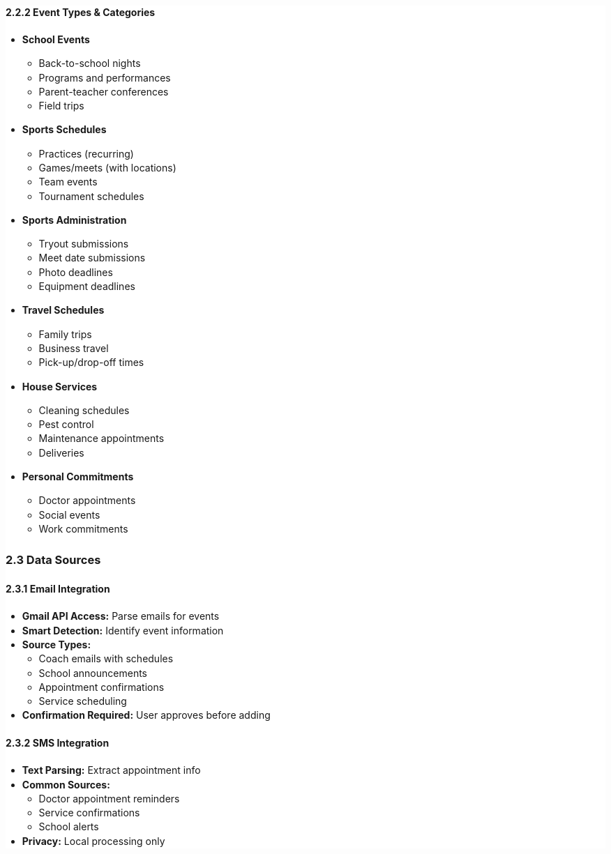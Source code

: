 #### 2.2.2 Event Types & Categories
- **School Events**
  - Back-to-school nights
  - Programs and performances
  - Parent-teacher conferences
  - Field trips
  
- **Sports Schedules**
  - Practices (recurring)
  - Games/meets (with locations)
  - Team events
  - Tournament schedules
  
- **Sports Administration**
  - Tryout submissions
  - Meet date submissions
  - Photo deadlines
  - Equipment deadlines
  
- **Travel Schedules**
  - Family trips
  - Business travel
  - Pick-up/drop-off times
  
- **House Services**
  - Cleaning schedules
  - Pest control
  - Maintenance appointments
  - Deliveries
  
- **Personal Commitments**
  - Doctor appointments
  - Social events
  - Work commitments

### 2.3 Data Sources

#### 2.3.1 Email Integration
- **Gmail API Access:** Parse emails for events
- **Smart Detection:** Identify event information
- **Source Types:**
  - Coach emails with schedules
  - School announcements
  - Appointment confirmations
  - Service scheduling
- **Confirmation Required:** User approves before adding

#### 2.3.2 SMS Integration
- **Text Parsing:** Extract appointment info
- **Common Sources:**
  - Doctor appointment reminders
  - Service confirmations
  - School alerts
- **Privacy:** Local processing only
